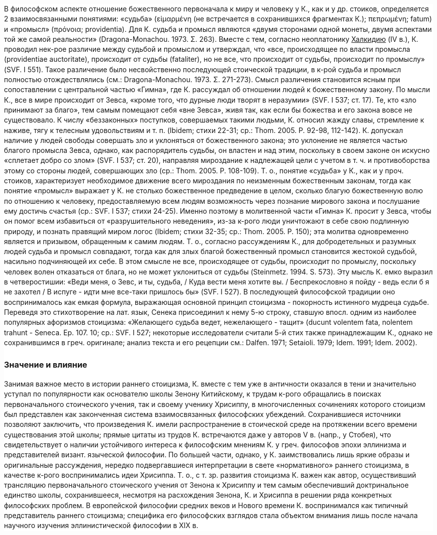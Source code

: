 В философском аспекте отношение божественного первоначала к миру и человеку у К., как и у др. стоиков, определяется 2 взаимосвязанными понятиями: «судьба» (εἱμαρμένη (не встречается в сохранившихся фрагментах К.); πεπρωμένη; fatum) и «промысл» (πρόνοια; providentia). Для К. судьба и промысл являются «двумя сторонами одной монеты, двумя аспектами той же самой реальности» (Dragona-Monachou. 1973. Σ. 263). Вместе с тем, согласно неоплатонику [Халкидию](https://pravenc.ru/text/Халкидию.html) (IV в.), К. проводил нек-рое различие между судьбой и промыслом и утверждал, что «все, происходящее по власти промысла (providentiae auctoritate), происходит от судьбы (fataliter), но не все, что происходит от судьбы, происходит по промыслу» (SVF. I 551). Такое различение было несвойственно последующей стоической традиции, в к-рой судьба и промысл полностью отождествлялись (см.: Dragona-Monachou. 1973. Σ. 271-273). Смысл различения становится ясным при сопоставлении с центральной частью «Гимна», где К. рассуждал об отношении людей к божественному закону. По мысли К., все в мире происходит от Зевса, «кроме того, что дурные люди творят в неразумии» (SVF. I 537; ст. 17). Те, кто «зло принимают за благо», тем самым помещают себя «вне Зевса», живя так, как если бы божества и его закона вовсе не существовало. К числу «беззаконных» поступков, совершаемых такими людьми, К. относил жажду славы, стремление к наживе, тягу к телесным удовольствиям и т. п. (Ibidem; стихи 22-31; ср.: Thom. 2005. P. 92-98, 112-142). К. допускал наличие у людей свободы совершать зло и уклоняться от божественного закона; это уклонение не является частью благого промысла Зевса, однако, как распорядитель судьбы, он властен и над этим, поскольку в своем законе он искусно «сплетает добро со злом» (SVF. I 537; ст. 20), направляя мироздание к надлежащей цели с учетом в т. ч. и противоборства этому со стороны людей, совершающих зло (ср.: Thom. 2005. P. 108-109). Т. о., понятие «судьба» у К., как и у проч. стоиков, характеризует необходимое движение всего мироздания по неизменным божественным законам, тогда как понятие «промысл» выражает у К. не столько божественное предведение в целом, сколько благую божественную волю по отношению к человеку, предоставляемую всем людям возможность через познание мирового закона и послушание ему достичь счастья (ср.: SVF. I 537; стихи 24-25). Именно поэтому в молитвенной части «Гимна» К. просит у Зевса, чтобы он помог всем избавиться от «разрушительного неведения», из-за к-рого люди уничтожают в себе свою подлинную природу, и познать правящий миром логос (Ibidem; стихи 32-35; ср.: Thom. 2005. P. 150); эта молитва одновременно является и призывом, обращенным к самим людям. Т. о., согласно рассуждениям К., для добродетельных и разумных людей судьба и промысл совпадают, тогда как для злых благой божественный промысл становится жестокой судьбой, насильно подчиняющей их себе. В этом смысле не все, происходящее от судьбы, происходит по промыслу, поскольку человек волен отказаться от блага, но не может уклониться от судьбы (Steinmetz. 1994. S. 573). Эту мысль К. емко выразил в четверостишии: «Веди меня, о Зевс, и ты, судьба, / Куда вести меня хотите вы. / Беспрекословно я пойду - ведь если б я не захотел / В испуге - идти мне все-таки пришлось бы» (SVF. I 527). В последующей философской традиции оно воспринималось как емкая формула, выражающая основной принцип стоицизма - покорность истинного мудреца судьбе. Переведя это стихотворение на лат. язык, Сенека присоединил к нему 5-ю строку, ставшую впосл. одним из наиболее популярных афоризмов стоицизма: «Желающего судьба ведет, нежелающего - тащит» (ducunt volentem fata, nolentem trahunt - Seneca. Ep. 107. 10; ср.: SVF. I 527; некоторые исследователи считали 5-й стих также принадлежащим К., однако не сохранившимся в греч. оригинале; анализ текста и его рецепции см.: Dalfen. 1971; Setaioli. 1979; Idem. 1991; Idem. 2002).

### Значение и влияние

Занимая важное место в истории раннего стоицизма, К. вместе с тем уже в античности оказался в тени и значительно уступал по популярности как основателю школы Зенону Китийскому, к трудам к-рого обращались в поисках первоначального стоического учения, так и своему ученику Хрисиппу, в многочисленных сочинениях которого стоицизм был представлен как законченная система взаимосвязанных философских убеждений. Сохранившиеся источники позволяют заключить, что произведения К. имели распространение в стоической среде на протяжении всего времени существования этой школы; прямые цитаты из трудов К. встречаются даже у авторов V в. (напр., у Стобея), что свидетельствует о наличии устойчивого интереса к философским мнениям К. у греч. философов эпохи эллинизма и представителей визант. языческой философии. По большей части, однако, у К. заимствовались лишь яркие образы и оригинальные рассуждения, нередко подвергавшиеся интерпретации в свете «нормативного» раннего стоицизма, в качестве к-рого воспринимались идеи Хрисиппа. Т. о., с т. зр. развития стоицизма К. важен как автор, осуществивший трансляцию первоначального стоического учения от Зенона к Хрисиппу и тем самым обеспечивший доктринальное единство школы, сохранившееся, несмотря на расхождения Зенона, К. и Хрисиппа в решении ряда конкретных философских проблем. В европейской философии средних веков и Нового времени К. воспринимался как типичный представитель раннего стоицизма; специфика его философских взглядов стала объектом внимания лишь после начала научного изучения эллинистической философии в XIX в.
